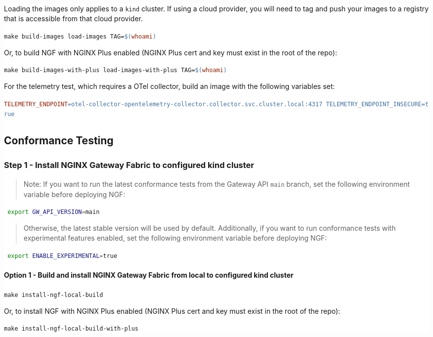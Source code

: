 Loading the images only applies to a `kind` cluster. If using a cloud provider, you will need to tag and push
your images to a registry that is accessible from that cloud provider.

```makefile
make build-images load-images TAG=$(whoami)
```

Or, to build NGF with NGINX Plus enabled (NGINX Plus cert and key must exist in the root of the repo):

```makefile
make build-images-with-plus load-images-with-plus TAG=$(whoami)
```

For the telemetry test, which requires a OTel collector, build an image with the following variables set:

```makefile
TELEMETRY_ENDPOINT=otel-collector-opentelemetry-collector.collector.svc.cluster.local:4317 TELEMETRY_ENDPOINT_INSECURE=true
```

## Conformance Testing

### Step 1 - Install NGINX Gateway Fabric to configured kind cluster

> Note: If you want to run the latest conformance tests from the Gateway API `main` branch, set the following
> environment variable before deploying NGF:

```bash
 export GW_API_VERSION=main
```

> Otherwise, the latest stable version will be used by default.
> Additionally, if you want to run conformance tests with experimental features enabled, set the following
> environment variable before deploying NGF:

```bash
 export ENABLE_EXPERIMENTAL=true
```

#### Option 1 - Build and install NGINX Gateway Fabric from local to configured kind cluster

```makefile
make install-ngf-local-build
```

Or, to install NGF with NGINX Plus enabled (NGINX Plus cert and key must exist in the root of the repo):

```makefile
make install-ngf-local-build-with-plus
```
